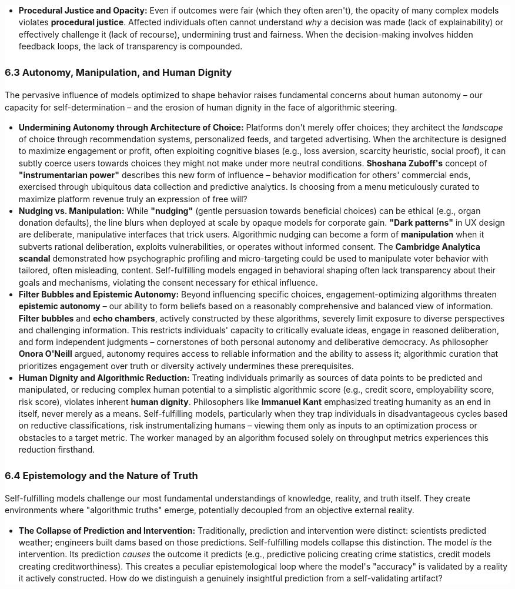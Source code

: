 *   **Procedural Justice and Opacity:** Even if outcomes were fair (which they often aren't), the opacity of many complex models violates **procedural justice**. Affected individuals often cannot understand *why* a decision was made (lack of explainability) or effectively challenge it (lack of recourse), undermining trust and fairness. When the decision-making involves hidden feedback loops, the lack of transparency is compounded.
### 6.3 Autonomy, Manipulation, and Human Dignity
The pervasive influence of models optimized to shape behavior raises fundamental concerns about human autonomy – our capacity for self-determination – and the erosion of human dignity in the face of algorithmic steering.
*   **Undermining Autonomy through Architecture of Choice:** Platforms don't merely offer choices; they architect the *landscape* of choice through recommendation systems, personalized feeds, and targeted advertising. When the architecture is designed to maximize engagement or profit, often exploiting cognitive biases (e.g., loss aversion, scarcity heuristic, social proof), it can subtly coerce users towards choices they might not make under more neutral conditions. **Shoshana Zuboff's** concept of **"instrumentarian power"** describes this new form of influence – behavior modification for others' commercial ends, exercised through ubiquitous data collection and predictive analytics. Is choosing from a menu meticulously curated to maximize platform revenue truly an expression of free will?
*   **Nudging vs. Manipulation:** While **"nudging"** (gentle persuasion towards beneficial choices) can be ethical (e.g., organ donation defaults), the line blurs when deployed at scale by opaque models for corporate gain. **"Dark patterns"** in UX design are deliberate, manipulative interfaces that trick users. Algorithmic nudging can become a form of **manipulation** when it subverts rational deliberation, exploits vulnerabilities, or operates without informed consent. The **Cambridge Analytica scandal** demonstrated how psychographic profiling and micro-targeting could be used to manipulate voter behavior with tailored, often misleading, content. Self-fulfilling models engaged in behavioral shaping often lack transparency about their goals and mechanisms, violating the consent necessary for ethical influence.
*   **Filter Bubbles and Epistemic Autonomy:** Beyond influencing specific choices, engagement-optimizing algorithms threaten **epistemic autonomy** – our ability to form beliefs based on a reasonably comprehensive and balanced view of information. **Filter bubbles** and **echo chambers**, actively constructed by these algorithms, severely limit exposure to diverse perspectives and challenging information. This restricts individuals' capacity to critically evaluate ideas, engage in reasoned deliberation, and form independent judgments – cornerstones of both personal autonomy and deliberative democracy. As philosopher **Onora O'Neill** argued, autonomy requires access to reliable information and the ability to assess it; algorithmic curation that prioritizes engagement over truth or diversity actively undermines these prerequisites.
*   **Human Dignity and Algorithmic Reduction:** Treating individuals primarily as sources of data points to be predicted and manipulated, or reducing complex human potential to a simplistic algorithmic score (e.g., credit score, employability score, risk score), violates inherent **human dignity**. Philosophers like **Immanuel Kant** emphasized treating humanity as an end in itself, never merely as a means. Self-fulfilling models, particularly when they trap individuals in disadvantageous cycles based on reductive classifications, risk instrumentalizing humans – viewing them only as inputs to an optimization process or obstacles to a target metric. The worker managed by an algorithm focused solely on throughput metrics experiences this reduction firsthand.
### 6.4 Epistemology and the Nature of Truth
Self-fulfilling models challenge our most fundamental understandings of knowledge, reality, and truth itself. They create environments where "algorithmic truths" emerge, potentially decoupled from an objective external reality.
*   **The Collapse of Prediction and Intervention:** Traditionally, prediction and intervention were distinct: scientists predicted weather; engineers built dams based on those predictions. Self-fulfilling models collapse this distinction. The model *is* the intervention. Its prediction *causes* the outcome it predicts (e.g., predictive policing creating crime statistics, credit models creating creditworthiness). This creates a peculiar epistemological loop where the model's "accuracy" is validated by a reality it actively constructed. How do we distinguish a genuinely insightful prediction from a self-validating artifact?